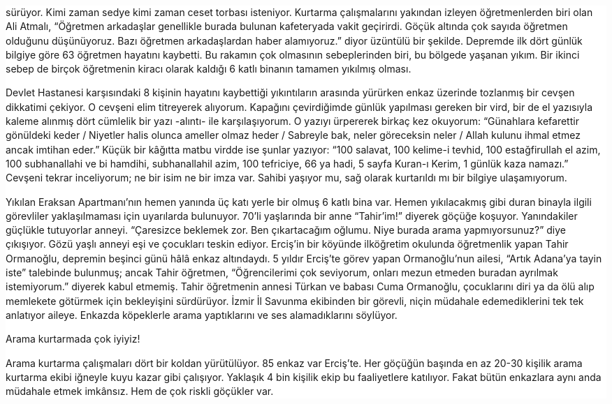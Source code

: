   sürüyor. Kimi zaman sedye kimi zaman ceset torbası isteniyor. Kurtarma çalışmalarını yakından izleyen öğretmenlerden biri olan Ali Atmalı, “Öğretmen arkadaşlar genellikle burada bulunan kafeteryada vakit geçirirdi. Göçük altında çok sayıda öğretmen olduğunu düşünüyoruz. Bazı öğretmen arkadaşlardan haber alamıyoruz.” diyor üzüntülü bir şekilde. Depremde ilk dört günlük bilgiye göre 63 öğretmen hayatını kaybetti. Bu rakamın çok olmasının sebeplerinden biri, bu bölgede yaşanan yıkım. Bir ikinci sebep de birçok öğretmenin kiracı olarak kaldığı 6 katlı binanın tamamen yıkılmış olması.
 </p>
 <p class="MsoNormal">
  Devlet Hastanesi karşısındaki
  <span>
  </span>
  8 kişinin hayatını kaybettiği yıkıntıların arasında yürürken enkaz üzerinde tozlanmış bir cevşen dikkatimi çekiyor.
  <span>
  </span>
  O cevşeni elim titreyerek
  <span>
  </span>
  alıyorum. Kapağını çevirdiğimde günlük yapılması gereken bir vird, bir de el yazısıyla kaleme alınmış dört cümlelik bir yazı -alıntı- ile karşılaşıyorum. O yazıyı ürpererek birkaç kez okuyorum: “Günahlara kefarettir gönüldeki keder / Niyetler halis olunca ameller olmaz heder / Sabreyle bak, neler göreceksin neler / Allah kulunu ihmal etmez ancak imtihan eder.”
  <span>
  </span>
  Küçük bir kâğıtta matbu virdde
  <span>
  </span>
  ise şunlar yazıyor: “100 salavat, 100 kelime-i tevhid, 100 estağfirullah el azim, 100 subhanallahi ve bi hamdihi, subhanallahil azim, 100 tefriciye, 66 ya hadi, 5 sayfa Kuran-ı Kerim, 1 günlük kaza namazı.” Cevşeni tekrar inceliyorum; ne bir isim
  <span>
  </span>
  ne bir imza var.
  <span>
  </span>
  Sahibi yaşıyor mu, sağ olarak kurtarıldı mı bir bilgiye ulaşamıyorum.
 </p>
 <p class="MsoNormal">
  Yıkılan Eraksan Apartmanı’nın hemen yanında üç katı yerle bir olmuş 6 katlı bina var. Hemen yıkılacakmış gibi duran binayla ilgili görevliler yaklaşılmaması için uyarılarda bulunuyor. 70’li yaşlarında bir anne “Tahir’im!” diyerek göçüğe koşuyor. Yanındakiler güçlükle tutuyorlar anneyi. “Çaresizce beklemek zor. Ben çıkartacağım oğlumu. Niye burada arama yapmıyorsunuz?” diye çıkışıyor. Gözü yaşlı anneyi eşi ve çocukları teskin ediyor. Erciş’in bir köyünde ilköğretim okulunda öğretmenlik yapan Tahir Ormanoğlu, depremin beşinci günü hâlâ enkaz altındaydı. 5 yıldır Erciş’te görev yapan Ormanoğlu’nun ailesi, “Artık Adana’ya tayin iste” talebinde bulunmuş; ancak Tahir öğretmen, “Öğrencilerimi çok seviyorum, onları mezun etmeden buradan ayrılmak istemiyorum.” diyerek kabul etmemiş. Tahir öğretmenin annesi Türkan ve babası Cuma Ormanoğlu, çocuklarını diri ya da ölü alıp memlekete götürmek için bekleyişini sürdürüyor.
  <span>
  </span>
  İzmir İl Savunma ekibinden bir görevli, niçin müdahale edemediklerini tek tek anlatıyor aileye. Enkazda köpeklerle arama yaptıklarını ve ses alamadıklarını söylüyor.
 </p>
 <p class="MsoNormal">
  Arama kurtarmada çok iyiyiz!
 </p>
 <p class="MsoNormal">
  Arama kurtarma çalışmaları dört bir koldan yürütülüyor. 85 enkaz var Erciş’te. Her göçüğün başında en az 20-30 kişilik arama kurtarma ekibi iğneyle kuyu kazar gibi çalışıyor. Yaklaşık 4 bin kişilik ekip bu faaliyetlere katılıyor. Fakat bütün enkazlara aynı anda müdahale etmek imkânsız. Hem de çok riskli göçükler var.
  <span>
  </span>
